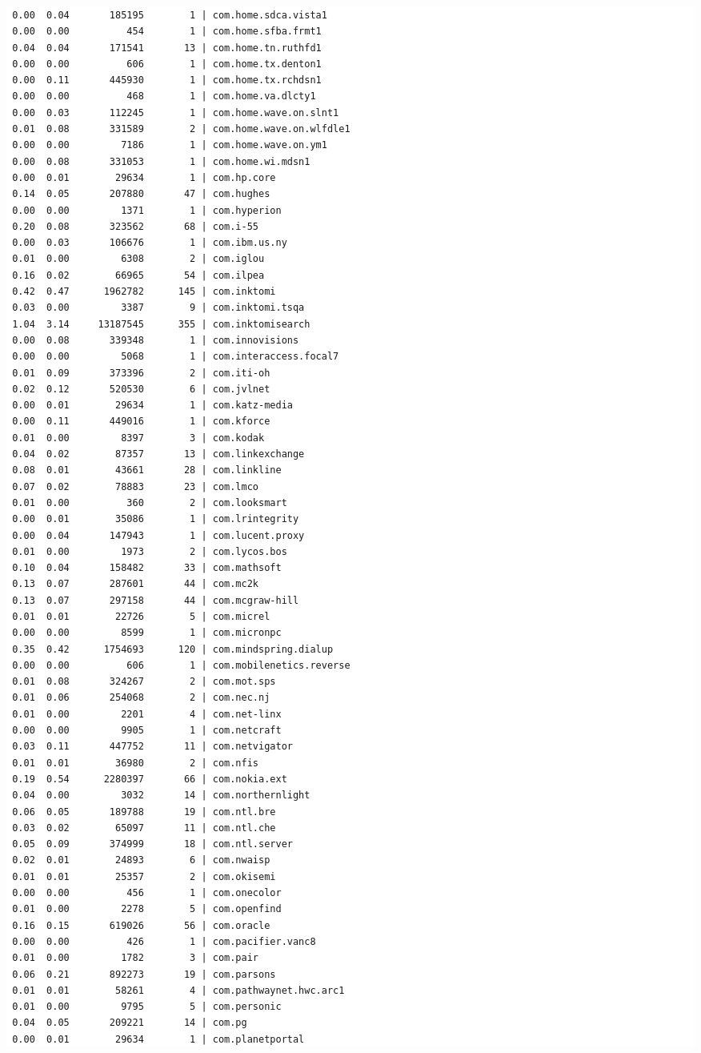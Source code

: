      0.00  0.04       185195        1 | com.home.sdca.vista1
     0.00  0.00          454        1 | com.home.sfba.frmt1
     0.04  0.04       171541       13 | com.home.tn.ruthfd1
     0.00  0.00          606        1 | com.home.tx.denton1
     0.00  0.11       445930        1 | com.home.tx.rchdsn1
     0.00  0.00          468        1 | com.home.va.dlcty1
     0.00  0.03       112245        1 | com.home.wave.on.slnt1
     0.01  0.08       331589        2 | com.home.wave.on.wlfdle1
     0.00  0.00         7186        1 | com.home.wave.on.ym1
     0.00  0.08       331053        1 | com.home.wi.mdsn1
     0.00  0.01        29634        1 | com.hp.core
     0.14  0.05       207880       47 | com.hughes
     0.00  0.00         1371        1 | com.hyperion
     0.20  0.08       323562       68 | com.i-55
     0.00  0.03       106676        1 | com.ibm.us.ny
     0.01  0.00         6308        2 | com.iglou
     0.16  0.02        66965       54 | com.ilpea
     0.42  0.47      1962782      145 | com.inktomi
     0.03  0.00         3387        9 | com.inktomi.tsqa
     1.04  3.14     13187545      355 | com.inktomisearch
     0.00  0.08       339348        1 | com.innovisions
     0.00  0.00         5068        1 | com.interaccess.focal7
     0.01  0.09       373396        2 | com.iti-oh
     0.02  0.12       520530        6 | com.jvlnet
     0.00  0.01        29634        1 | com.katz-media
     0.00  0.11       449016        1 | com.kforce
     0.01  0.00         8397        3 | com.kodak
     0.04  0.02        87357       13 | com.linkexchange
     0.08  0.01        43661       28 | com.linkline
     0.07  0.02        78883       23 | com.lmco
     0.01  0.00          360        2 | com.looksmart
     0.00  0.01        35086        1 | com.lrintegrity
     0.00  0.04       147943        1 | com.lucent.proxy
     0.01  0.00         1973        2 | com.lycos.bos
     0.10  0.04       158482       33 | com.mathsoft
     0.13  0.07       287601       44 | com.mc2k
     0.13  0.07       297158       44 | com.mcgraw-hill
     0.01  0.01        22726        5 | com.micrel
     0.00  0.00         8599        1 | com.micronpc
     0.35  0.42      1754693      120 | com.mindspring.dialup
     0.00  0.00          606        1 | com.mobilenetics.reverse
     0.01  0.08       324267        2 | com.mot.sps
     0.01  0.06       254068        2 | com.nec.nj
     0.01  0.00         2201        4 | com.net-linx
     0.00  0.00         9905        1 | com.netcraft
     0.03  0.11       447752       11 | com.netvigator
     0.01  0.01        36980        2 | com.nfis
     0.19  0.54      2280397       66 | com.nokia.ext
     0.04  0.00         3032       14 | com.northernlight
     0.06  0.05       189788       19 | com.ntl.bre
     0.03  0.02        65097       11 | com.ntl.che
     0.05  0.09       374999       18 | com.ntl.server
     0.02  0.01        24893        6 | com.nwaisp
     0.01  0.01        25357        2 | com.okisemi
     0.00  0.00          456        1 | com.onecolor
     0.01  0.00         2278        5 | com.openfind
     0.16  0.15       619026       56 | com.oracle
     0.00  0.00          426        1 | com.pacifier.vanc8
     0.01  0.00         1782        3 | com.pair
     0.06  0.21       892273       19 | com.parsons
     0.01  0.01        58261        4 | com.pathwaynet.hwc.arc1
     0.01  0.00         9795        5 | com.personic
     0.04  0.05       209221       14 | com.pg
     0.00  0.01        29634        1 | com.planetportal